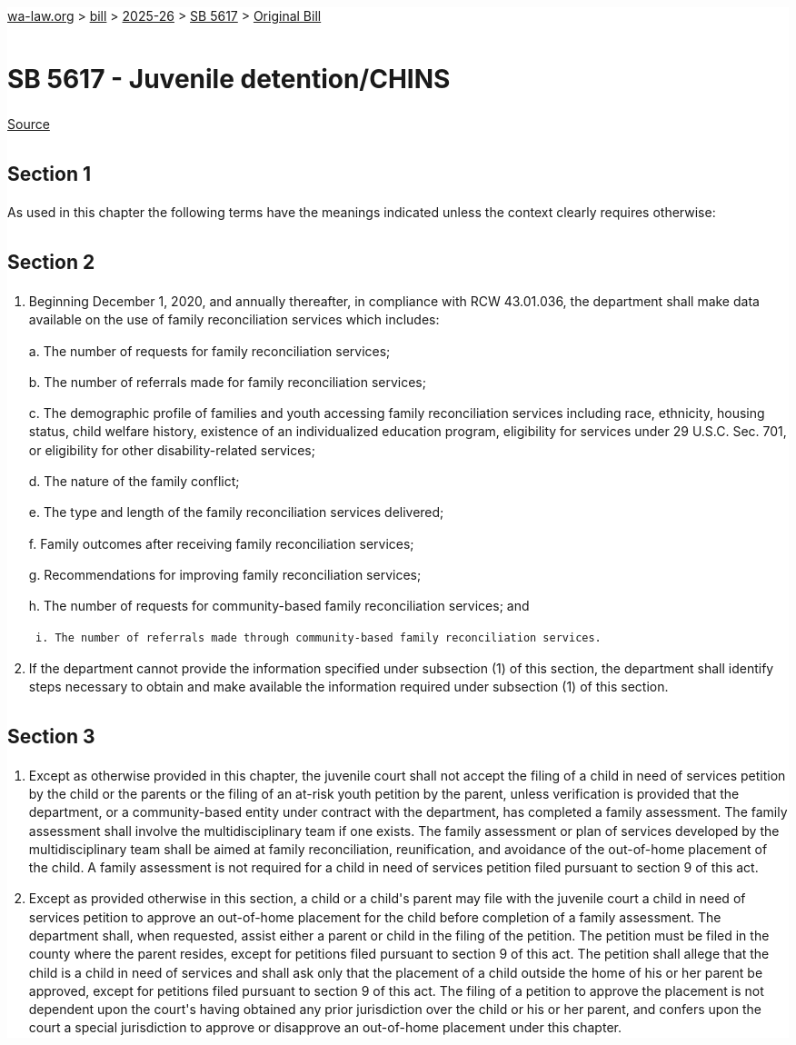 [wa-law.org](/) > [bill](/bill/) > [2025-26](/bill/2025-26/) > [SB 5617](/bill/2025-26/sb/5617/) > [Original Bill](/bill/2025-26/sb/5617/1/)

# SB 5617 - Juvenile detention/CHINS

[Source](http://lawfilesext.leg.wa.gov/biennium/2025-26/Pdf/Bills/Senate%20Bills/5617.pdf)

## Section 1
As used in this chapter the following terms have the meanings indicated unless the context clearly requires otherwise:

## Section 2
1. Beginning December 1, 2020, and annually thereafter, in compliance with RCW 43.01.036, the department shall make data available on the use of family reconciliation services which includes:

    a. The number of requests for family reconciliation services;

    b. The number of referrals made for family reconciliation services;

    c. The demographic profile of families and youth accessing family reconciliation services including race, ethnicity, housing status, child welfare history, existence of an individualized education program, eligibility for services under 29 U.S.C. Sec. 701, or eligibility for other disability-related services;

    d. The nature of the family conflict;

    e. The type and length of the family reconciliation services delivered;

    f. Family outcomes after receiving family reconciliation services;

    g. Recommendations for improving family reconciliation services;

    h. The number of requests for community-based family reconciliation services; and

        i. The number of referrals made through community-based family reconciliation services.

2. If the department cannot provide the information specified under subsection (1) of this section, the department shall identify steps necessary to obtain and make available the information required under subsection (1) of this section.

## Section 3
1. Except as otherwise provided in this chapter, the juvenile court shall not accept the filing of a child in need of services petition by the child or the parents or the filing of an at-risk youth petition by the parent, unless verification is provided that the department, or a community-based entity under contract with the department, has completed a family assessment. The family assessment shall involve the multidisciplinary team if one exists. The family assessment or plan of services developed by the multidisciplinary team shall be aimed at family reconciliation, reunification, and avoidance of the out-of-home placement of the child. A family assessment is not required for a child in need of services petition filed pursuant to section 9 of this act.

2. Except as provided otherwise in this section, a child or a child's parent may file with the juvenile court a child in need of services petition to approve an out-of-home placement for the child before completion of a family assessment. The department shall, when requested, assist either a parent or child in the filing of the petition. The petition must be filed in the county where the parent resides, except for petitions filed pursuant to section 9 of this act. The petition shall allege that the child is a child in need of services and shall ask only that the placement of a child outside the home of his or her parent be approved, except for petitions filed pursuant to section 9 of this act. The filing of a petition to approve the placement is not dependent upon the court's having obtained any prior jurisdiction over the child or his or her parent, and confers upon the court a special jurisdiction to approve or disapprove an out-of-home placement under this chapter.
